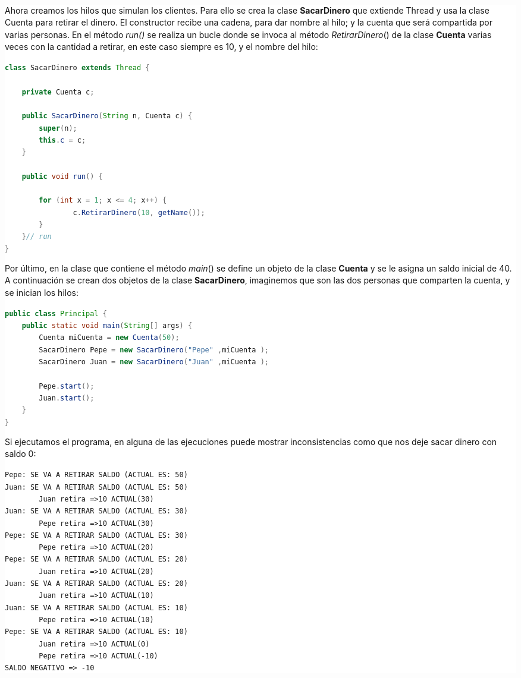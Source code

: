 Ahora creamos los hilos que simulan los clientes. Para ello se crea la clase **SacarDinero** que extiende Thread y usa la clase Cuenta para retirar el dinero. El constructor recibe una cadena, para dar nombre al hilo; y la cuenta que será compartida por varias personas. En el método *run()* se realiza un bucle donde se invoca al método *RetirarDinero*() de la clase **Cuenta** varias veces con la cantidad a retirar, en este caso siempre es 10, y el nombre del hilo:

```java
class SacarDinero extends Thread {

    private Cuenta c;

    public SacarDinero(String n, Cuenta c) {
        super(n);
        this.c = c;
    }

    public void run() {
        
        for (int x = 1; x <= 4; x++) {
                c.RetirarDinero(10, getName());
        }
    }// run	
}
```

Por último, en la clase que contiene el método *main*() se define un objeto de la clase **Cuenta** y se le asigna un saldo inicial de 40. A continuación se crean dos objetos de la clase **SacarDinero**, imaginemos que son las dos personas que comparten la cuenta, y se inician los hilos:

```java
public class Principal {
    public static void main(String[] args) {
        Cuenta miCuenta = new Cuenta(50);
        SacarDinero Pepe = new SacarDinero("Pepe" ,miCuenta );
        SacarDinero Juan = new SacarDinero("Juan" ,miCuenta );
        
        Pepe.start();
        Juan.start();
    }
}
```

Si ejecutamos el programa, en alguna de las ejecuciones puede mostrar inconsistencias como que nos deje sacar dinero con saldo 0:

```
Pepe: SE VA A RETIRAR SALDO (ACTUAL ES: 50)
Juan: SE VA A RETIRAR SALDO (ACTUAL ES: 50)
        Juan retira =>10 ACTUAL(30)
Juan: SE VA A RETIRAR SALDO (ACTUAL ES: 30)
        Pepe retira =>10 ACTUAL(30)
Pepe: SE VA A RETIRAR SALDO (ACTUAL ES: 30)
        Pepe retira =>10 ACTUAL(20)
Pepe: SE VA A RETIRAR SALDO (ACTUAL ES: 20)
        Juan retira =>10 ACTUAL(20)
Juan: SE VA A RETIRAR SALDO (ACTUAL ES: 20)
        Juan retira =>10 ACTUAL(10)
Juan: SE VA A RETIRAR SALDO (ACTUAL ES: 10)
        Pepe retira =>10 ACTUAL(10)
Pepe: SE VA A RETIRAR SALDO (ACTUAL ES: 10)
        Juan retira =>10 ACTUAL(0)
        Pepe retira =>10 ACTUAL(-10)
SALDO NEGATIVO => -10
```
